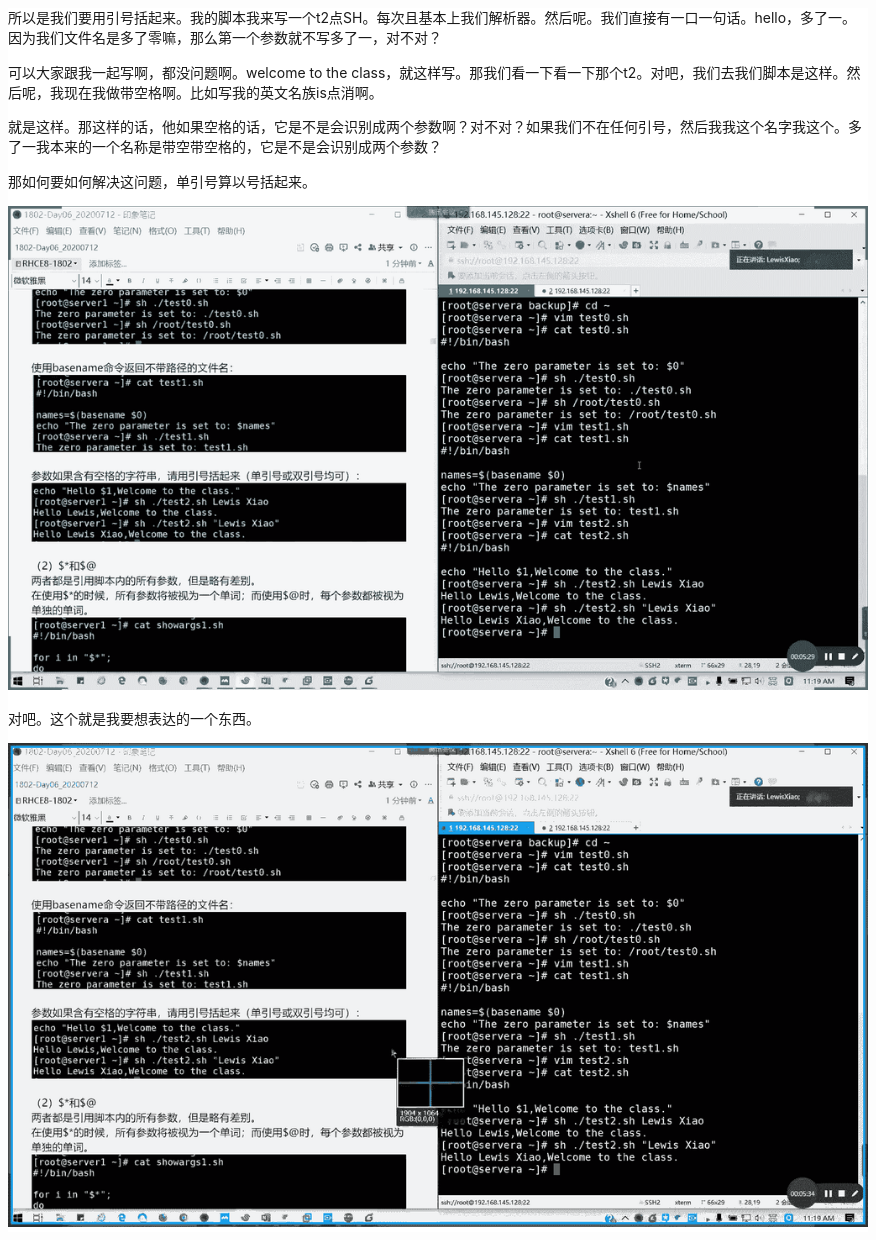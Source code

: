 所以是我们要用引号括起来。我的脚本我来写一个t2点SH。每次且基本上我们解析器。然后呢。我们直接有一口一句话。hello，多了一。因为我们文件名是多了零嘛，那么第一个参数就不写多了一，对不对？

可以大家跟我一起写啊，都没问题啊。welcome to the class，就这样写。那我们看一下看一下那个t2。对吧，我们去我们脚本是这样。然后呢，我现在我做带空格啊。比如写我的英文名族is点消啊。

就是这样。那这样的话，他如果空格的话，它是不是会识别成两个参数啊？对不对？如果我们不在任何引号，然后我我这个名字我这个。多了一我本来的一个名称是带空带空格的，它是不是会识别成两个参数？

那如何要如何解决这问题，单引号算以号括起来。

![](img/a2df6e709ec3dbe7c74e925661b753d0_13.png)

对吧。这个就是我要想表达的一个东西。

![](img/a2df6e709ec3dbe7c74e925661b753d0_15.png)
